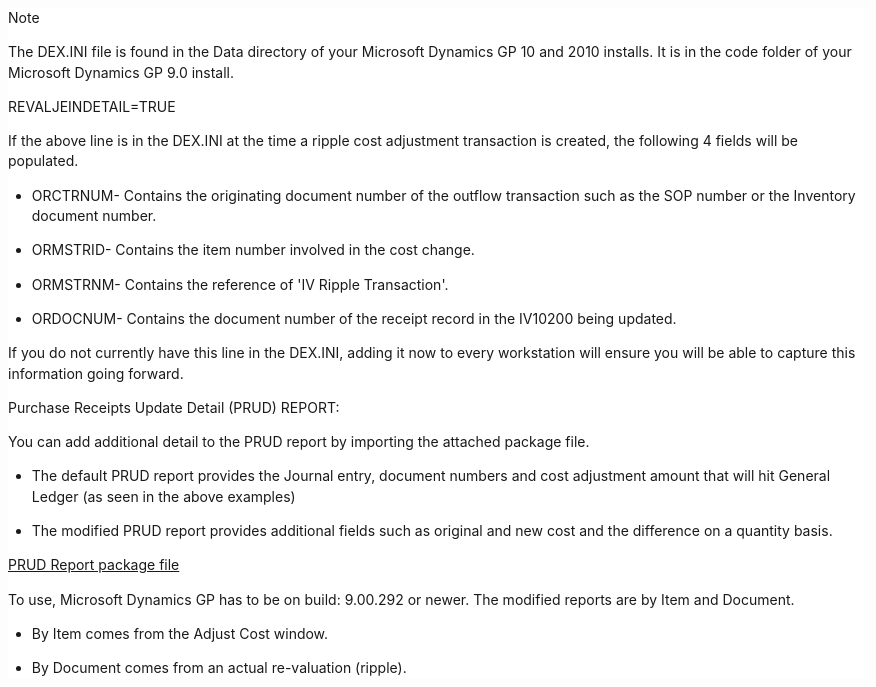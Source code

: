 > [!NOTE]
> The DEX.INI file is found in the Data directory of your Microsoft Dynamics GP 10 and 2010 installs.  It is in the code folder of your Microsoft Dynamics GP 9.0 install.

REVALJEINDETAIL=TRUE

If the above line is in the DEX.INI at the time a ripple cost adjustment transaction is created, the following 4 fields will be populated.

- ORCTRNUM-  Contains the originating document number of the outflow transaction such as the SOP number or the Inventory document number.

- ORMSTRID- Contains the item number involved in the cost change.

- ORMSTRNM- Contains the reference of 'IV Ripple Transaction'.

- ORDOCNUM- Contains the document number of the receipt record in the IV10200 being updated.

If you do not currently have this line in the DEX.INI, adding it now to every workstation will ensure you will be able to capture this information going forward.

Purchase Receipts Update Detail (PRUD) REPORT:

You can add additional detail to the PRUD report by importing the attached package file.

- The default PRUD report provides the Journal entry, document numbers and cost adjustment amount that will hit General Ledger (as seen in the above examples)

- The modified PRUD report provides additional fields such as original and new cost and the difference on a quantity basis.

[PRUD Report package file](https://mbs2.microsoft.com/fileexchange/?fileid=8b7a9301-38ad-4acd-8fa3-e7d9e3a4b4d8)

To use, Microsoft Dynamics GP has to be on build: 9.00.292 or newer. The modified reports are by Item and Document.

- By Item comes from the Adjust Cost window.

- By Document comes from an actual re-valuation (ripple).
